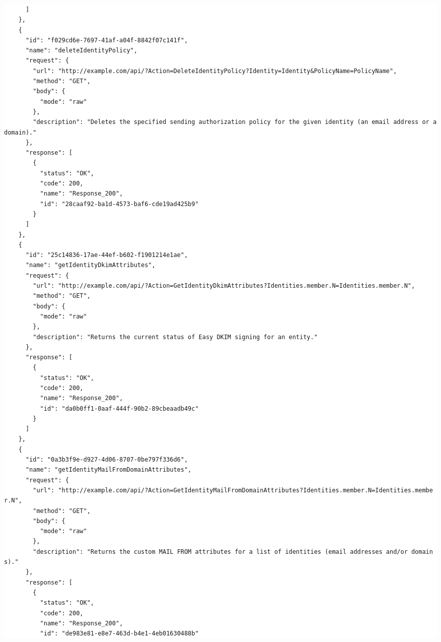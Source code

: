           ]
        },
        {
          "id": "f029cd6e-7697-41af-a04f-8842f07c141f",
          "name": "deleteIdentityPolicy",
          "request": {
            "url": "http://example.com/api/?Action=DeleteIdentityPolicy?Identity=Identity&PolicyName=PolicyName",
            "method": "GET",
            "body": {
              "mode": "raw"
            },
            "description": "Deletes the specified sending authorization policy for the given identity (an email address or a domain)."
          },
          "response": [
            {
              "status": "OK",
              "code": 200,
              "name": "Response_200",
              "id": "28caaf92-ba1d-4573-baf6-cde19ad425b9"
            }
          ]
        },
        {
          "id": "25c14836-17ae-44ef-b602-f1901214e1ae",
          "name": "getIdentityDkimAttributes",
          "request": {
            "url": "http://example.com/api/?Action=GetIdentityDkimAttributes?Identities.member.N=Identities.member.N",
            "method": "GET",
            "body": {
              "mode": "raw"
            },
            "description": "Returns the current status of Easy DKIM signing for an entity."
          },
          "response": [
            {
              "status": "OK",
              "code": 200,
              "name": "Response_200",
              "id": "da0b0ff1-0aaf-444f-90b2-89cbeaadb49c"
            }
          ]
        },
        {
          "id": "0a3b3f9e-d927-4d06-8707-0be797f336d6",
          "name": "getIdentityMailFromDomainAttributes",
          "request": {
            "url": "http://example.com/api/?Action=GetIdentityMailFromDomainAttributes?Identities.member.N=Identities.member.N",
            "method": "GET",
            "body": {
              "mode": "raw"
            },
            "description": "Returns the custom MAIL FROM attributes for a list of identities (email addresses and/or domains)."
          },
          "response": [
            {
              "status": "OK",
              "code": 200,
              "name": "Response_200",
              "id": "de983e81-e8e7-463d-b4e1-4eb01630488b"